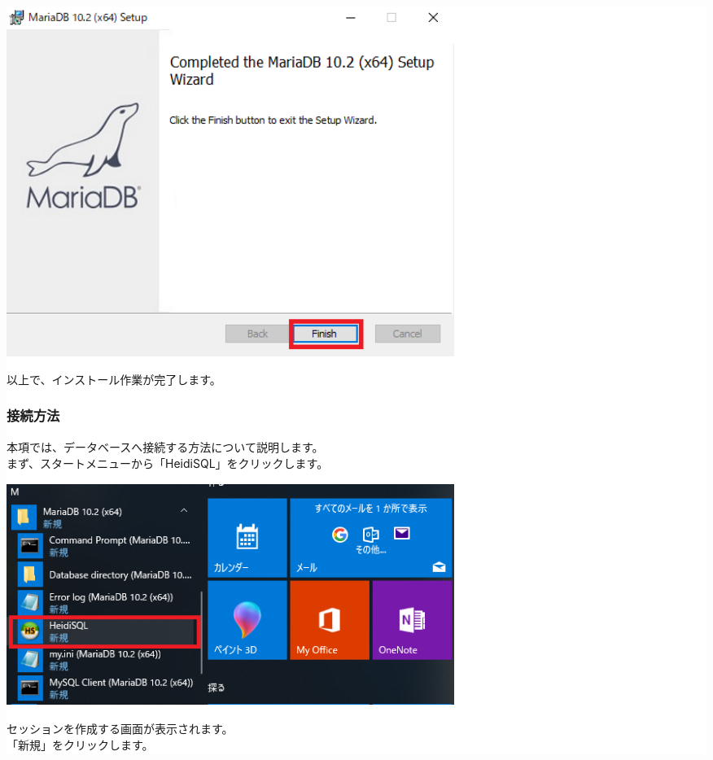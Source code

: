 <img src="./shots/database/db_14.png" width="550px">

以上で、インストール作業が完了します。

### 接続方法
本項では、データベースへ接続する方法について説明します。
<br>
まず、スタートメニューから「HeidiSQL」をクリックします。

<img src="./shots/database/db_15.png" width="550px">

セッションを作成する画面が表示されます。
<br>
「新規」をクリックします。
